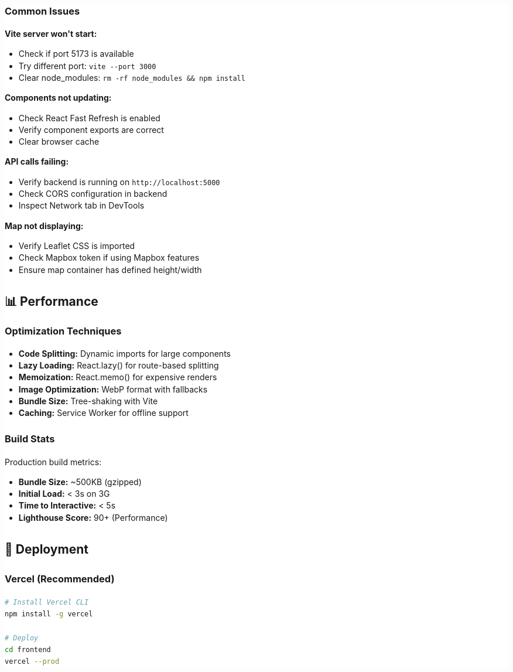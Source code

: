 ### Common Issues

**Vite server won't start:**
- Check if port 5173 is available
- Try different port: `vite --port 3000`
- Clear node_modules: `rm -rf node_modules && npm install`

**Components not updating:**
- Check React Fast Refresh is enabled
- Verify component exports are correct
- Clear browser cache

**API calls failing:**
- Verify backend is running on `http://localhost:5000`
- Check CORS configuration in backend
- Inspect Network tab in DevTools

**Map not displaying:**
- Verify Leaflet CSS is imported
- Check Mapbox token if using Mapbox features
- Ensure map container has defined height/width

## 📊 Performance

### Optimization Techniques

- **Code Splitting:** Dynamic imports for large components
- **Lazy Loading:** React.lazy() for route-based splitting
- **Memoization:** React.memo() for expensive renders
- **Image Optimization:** WebP format with fallbacks
- **Bundle Size:** Tree-shaking with Vite
- **Caching:** Service Worker for offline support

### Build Stats

Production build metrics:
- **Bundle Size:** ~500KB (gzipped)
- **Initial Load:** < 3s on 3G
- **Time to Interactive:** < 5s
- **Lighthouse Score:** 90+ (Performance)

## 🚀 Deployment

### Vercel (Recommended)

```bash
# Install Vercel CLI
npm install -g vercel

# Deploy
cd frontend
vercel --prod
```

